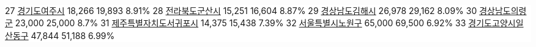   <tr class="item">
    <td>27</td>
    <td><a href="/apt/경기도여주시">경기도여주시</a></td>
    <td>18,266</td>
    <td>19,893</td>
    <td>8.91%</td>
  </tr>

  <tr class="item">
    <td>28</td>
    <td><a href="/apt/전라북도군산시">전라북도군산시</a></td>
    <td>15,251</td>
    <td>16,604</td>
    <td>8.87%</td>
  </tr>

  <tr class="item">
    <td>29</td>
    <td><a href="/apt/경상남도김해시">경상남도김해시</a></td>
    <td>26,978</td>
    <td>29,162</td>
    <td>8.09%</td>
  </tr>

  <tr class="item">
    <td>30</td>
    <td><a href="/apt/경상남도의령군">경상남도의령군</a></td>
    <td>23,000</td>
    <td>25,000</td>
    <td>8.7%</td>
  </tr>

  <tr class="item">
    <td>31</td>
    <td><a href="/apt/제주특별자치도서귀포시">제주특별자치도서귀포시</a></td>
    <td>14,375</td>
    <td>15,438</td>
    <td>7.39%</td>
  </tr>

  <tr class="item">
    <td>32</td>
    <td><a href="/apt/서울특별시노원구">서울특별시노원구</a></td>
    <td>65,000</td>
    <td>69,500</td>
    <td>6.92%</td>
  </tr>

  <tr class="item">
    <td>33</td>
    <td><a href="/apt/경기도고양시일산동구">경기도고양시일산동구</a></td>
    <td>47,844</td>
    <td>51,188</td>
    <td>6.99%</td>
  </tr>
